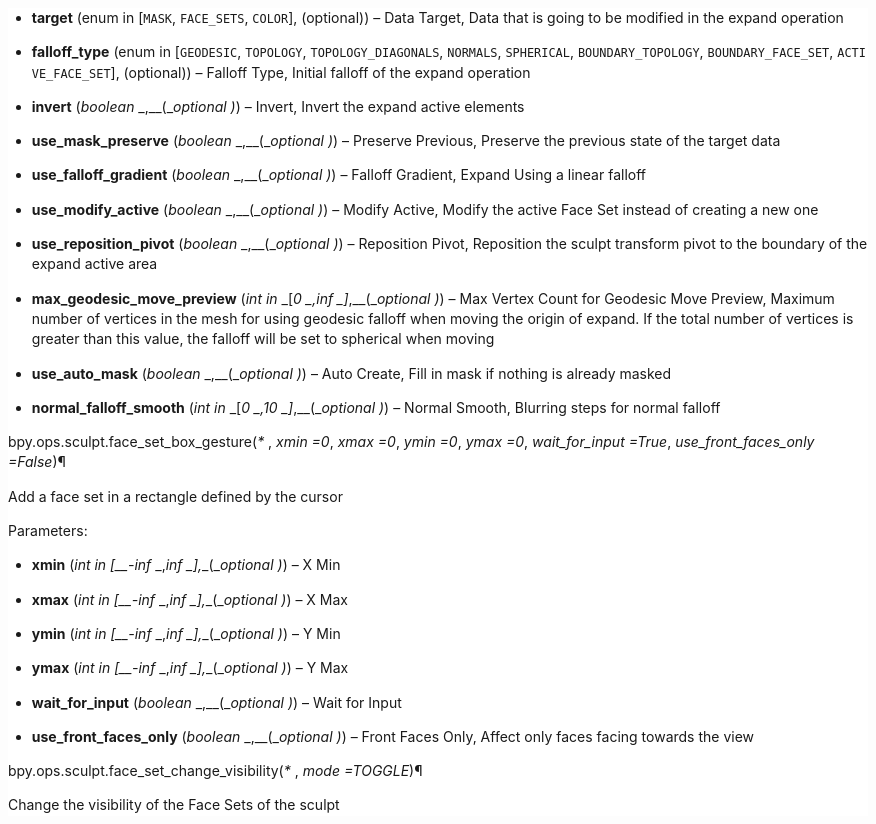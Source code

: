     

  * **target** (enum in [`MASK`, `FACE_SETS`, `COLOR`], (optional)) – Data Target, Data that is going to be modified in the expand operation

  * **falloff_type** (enum in [`GEODESIC`, `TOPOLOGY`, `TOPOLOGY_DIAGONALS`, `NORMALS`, `SPHERICAL`, `BOUNDARY_TOPOLOGY`, `BOUNDARY_FACE_SET`, `ACTIVE_FACE_SET`], (optional)) – Falloff Type, Initial falloff of the expand operation

  * **invert** (_boolean_ _,__(__optional_ _)_) – Invert, Invert the expand active elements

  * **use_mask_preserve** (_boolean_ _,__(__optional_ _)_) – Preserve Previous, Preserve the previous state of the target data

  * **use_falloff_gradient** (_boolean_ _,__(__optional_ _)_) – Falloff Gradient, Expand Using a linear falloff

  * **use_modify_active** (_boolean_ _,__(__optional_ _)_) – Modify Active, Modify the active Face Set instead of creating a new one

  * **use_reposition_pivot** (_boolean_ _,__(__optional_ _)_) – Reposition Pivot, Reposition the sculpt transform pivot to the boundary of the expand active area

  * **max_geodesic_move_preview** (_int in_ _[__0_ _,__inf_ _]__,__(__optional_ _)_) – Max Vertex Count for Geodesic Move Preview, Maximum number of vertices in the mesh for using geodesic falloff when moving the origin of expand. If the total number of vertices is greater than this value, the falloff will be set to spherical when moving

  * **use_auto_mask** (_boolean_ _,__(__optional_ _)_) – Auto Create, Fill in mask if nothing is already masked

  * **normal_falloff_smooth** (_int in_ _[__0_ _,__10_ _]__,__(__optional_ _)_) – Normal Smooth, Blurring steps for normal falloff

bpy.ops.sculpt.face_set_box_gesture(_*_ , _xmin =0_, _xmax =0_, _ymin =0_,
_ymax =0_, _wait_for_input =True_, _use_front_faces_only =False_)¶

    

Add a face set in a rectangle defined by the cursor

Parameters:

    

  * **xmin** (_int in_ _[__-inf_ _,__inf_ _]__,__(__optional_ _)_) – X Min

  * **xmax** (_int in_ _[__-inf_ _,__inf_ _]__,__(__optional_ _)_) – X Max

  * **ymin** (_int in_ _[__-inf_ _,__inf_ _]__,__(__optional_ _)_) – Y Min

  * **ymax** (_int in_ _[__-inf_ _,__inf_ _]__,__(__optional_ _)_) – Y Max

  * **wait_for_input** (_boolean_ _,__(__optional_ _)_) – Wait for Input

  * **use_front_faces_only** (_boolean_ _,__(__optional_ _)_) – Front Faces Only, Affect only faces facing towards the view

bpy.ops.sculpt.face_set_change_visibility(_*_ , _mode =TOGGLE_)¶

    

Change the visibility of the Face Sets of the sculpt
